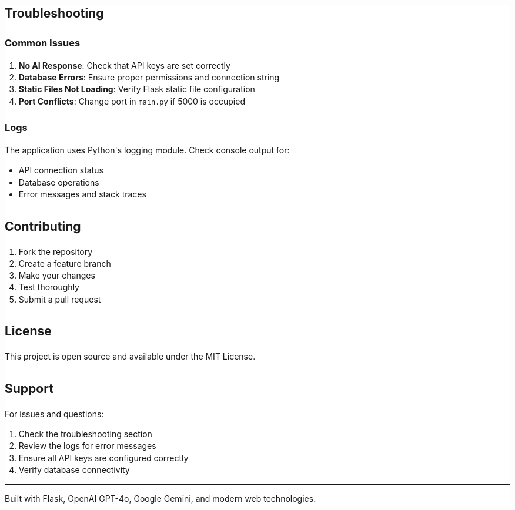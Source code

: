 ## Troubleshooting

### Common Issues

1. **No AI Response**: Check that API keys are set correctly
2. **Database Errors**: Ensure proper permissions and connection string
3. **Static Files Not Loading**: Verify Flask static file configuration
4. **Port Conflicts**: Change port in `main.py` if 5000 is occupied

### Logs

The application uses Python's logging module. Check console output for:
- API connection status
- Database operations
- Error messages and stack traces

## Contributing

1. Fork the repository
2. Create a feature branch
3. Make your changes
4. Test thoroughly
5. Submit a pull request

## License

This project is open source and available under the MIT License.

## Support

For issues and questions:
1. Check the troubleshooting section
2. Review the logs for error messages
3. Ensure all API keys are configured correctly
4. Verify database connectivity

---

Built with Flask, OpenAI GPT-4o, Google Gemini, and modern web technologies.
